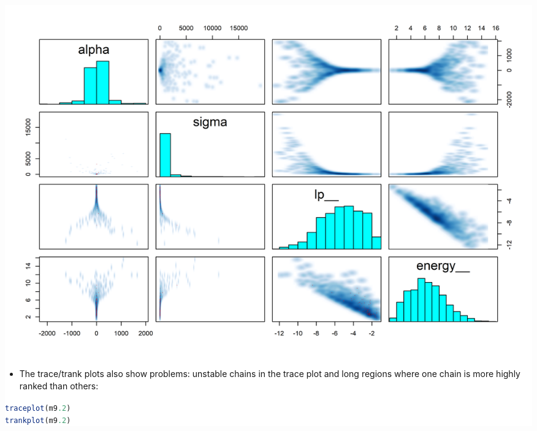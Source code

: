 ![](chapter_9_notes_files/figure-gfm/unnamed-chunk-15-1.png)

-   The trace/trank plots also show problems: unstable chains in the
    trace plot and long regions where one chain is more highly ranked
    than others:

``` r
traceplot(m9.2)
trankplot(m9.2)
```
